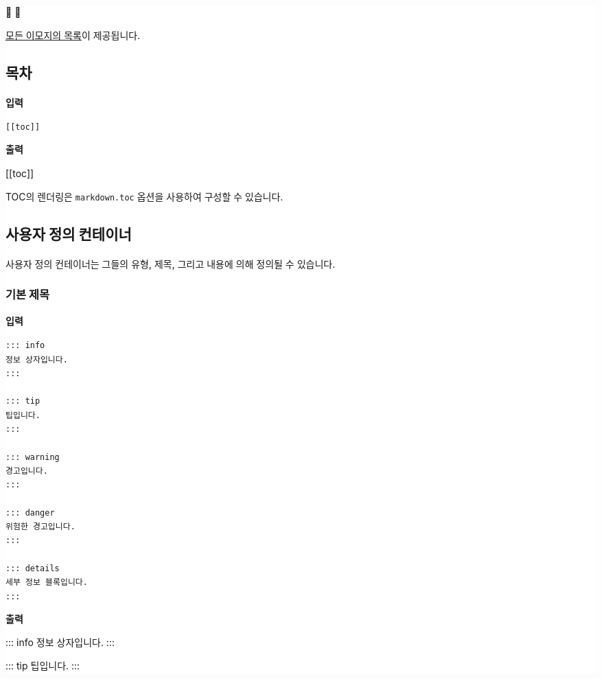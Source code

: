 :tada: :100:

[모든 이모지의 목록](https://github.com/markdown-it/markdown-it-emoji/blob/master/lib/data/full.mjs)이 제공됩니다.

## 목차

**입력**

```
[[toc]]
```

**출력**

[[toc]]

TOC의 렌더링은 `markdown.toc` 옵션을 사용하여 구성할 수 있습니다.

## 사용자 정의 컨테이너

사용자 정의 컨테이너는 그들의 유형, 제목, 그리고 내용에 의해 정의될 수 있습니다.

### 기본 제목

**입력**

```md
::: info
정보 상자입니다.
:::

::: tip
팁입니다.
:::

::: warning
경고입니다.
:::

::: danger
위험한 경고입니다.
:::

::: details
세부 정보 블록입니다.
:::
```

**출력**

::: info
정보 상자입니다.
:::

::: tip
팁입니다.
:::
